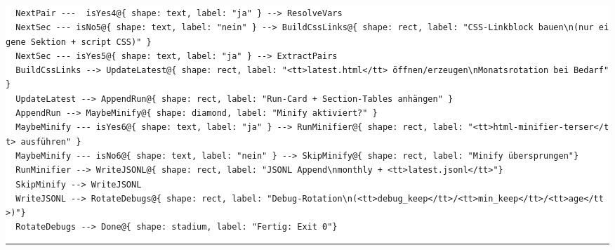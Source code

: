 ```mermaid
  NextPair ---  isYes4@{ shape: text, label: "ja" } --> ResolveVars
  NextSec --- isNo5@{ shape: text, label: "nein" } --> BuildCssLinks@{ shape: rect, label: "CSS-Linkblock bauen\n(nur eigene Sektion + script CSS)" }
  NextSec --- isYes5@{ shape: text, label: "ja" } --> ExtractPairs
  BuildCssLinks --> UpdateLatest@{ shape: rect, label: "<tt>latest.html</tt> öffnen/erzeugen\nMonatsrotation bei Bedarf" }
  UpdateLatest --> AppendRun@{ shape: rect, label: "Run-Card + Section-Tables anhängen" }
  AppendRun --> MaybeMinify@{ shape: diamond, label: "Minify aktiviert?" }
  MaybeMinify --- isYes6@{ shape: text, label: "ja" } --> RunMinifier@{ shape: rect, label: "<tt>html-minifier-terser</tt> ausführen" }
  MaybeMinify --- isNo6@{ shape: text, label: "nein" } --> SkipMinify@{ shape: rect, label: "Minify übersprungen"}
  RunMinifier --> WriteJSONL@{ shape: rect, label: "JSONL Append\nmonthly + <tt>latest.jsonl</tt>"}
  SkipMinify --> WriteJSONL
  WriteJSONL --> RotateDebugs@{ shape: rect, label: "Debug-Rotation\n(<tt>debug_keep</tt>/<tt>min_keep</tt>/<tt>age</tt>)"}
  RotateDebugs --> Done@{ shape: stadium, label: "Fertig: Exit 0"}
```

---
